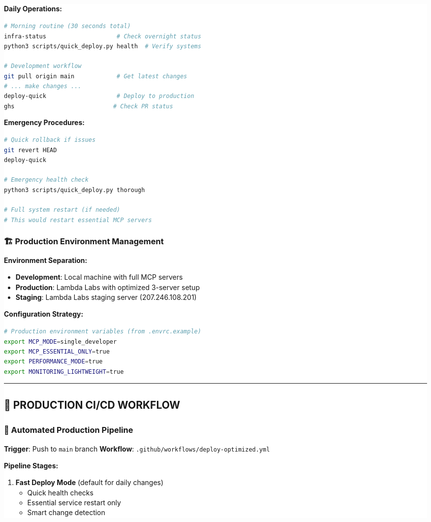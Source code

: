 **Daily Operations:**
```bash
# Morning routine (30 seconds total)
infra-status                    # Check overnight status
python3 scripts/quick_deploy.py health  # Verify systems

# Development workflow
git pull origin main            # Get latest changes
# ... make changes ...
deploy-quick                    # Deploy to production
ghs                            # Check PR status
```

**Emergency Procedures:**
```bash
# Quick rollback if issues
git revert HEAD
deploy-quick

# Emergency health check
python3 scripts/quick_deploy.py thorough

# Full system restart (if needed)
# This would restart essential MCP servers
```

### **🏗️ Production Environment Management**

**Environment Separation:**
- **Development**: Local machine with full MCP servers
- **Production**: Lambda Labs with optimized 3-server setup
- **Staging**: Lambda Labs staging server (207.246.108.201)

**Configuration Strategy:**
```bash
# Production environment variables (from .envrc.example)
export MCP_MODE=single_developer
export MCP_ESSENTIAL_ONLY=true
export PERFORMANCE_MODE=true
export MONITORING_LIGHTWEIGHT=true
```

---

## 🔄 **PRODUCTION CI/CD WORKFLOW**

### **🚀 Automated Production Pipeline**

**Trigger**: Push to `main` branch
**Workflow**: `.github/workflows/deploy-optimized.yml`

**Pipeline Stages:**
1. **Fast Deploy Mode** (default for daily changes)
   - Quick health checks
   - Essential service restart only
   - Smart change detection
